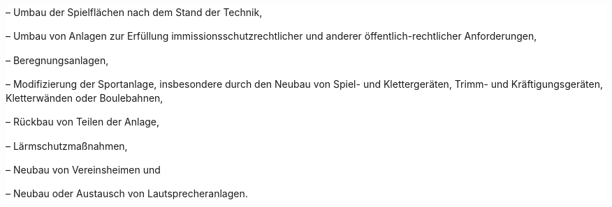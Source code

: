 
–   Umbau der Spielflächen nach dem Stand der Technik,


–   Umbau von Anlagen zur Erfüllung immissionsschutzrechtlicher und anderer öffentlich-rechtlicher Anforderungen,


–   Beregnungsanlagen,


–   Modifizierung der Sportanlage, insbesondere durch den Neubau von Spiel- und Klettergeräten, Trimm- und Kräftigungsgeräten, Kletterwänden oder Boulebahnen,


–   Rückbau von Teilen der Anlage,


–   Lärmschutzmaßnahmen,


–   Neubau von Vereinsheimen und


–   Neubau oder Austausch von Lautsprecheranlagen.





